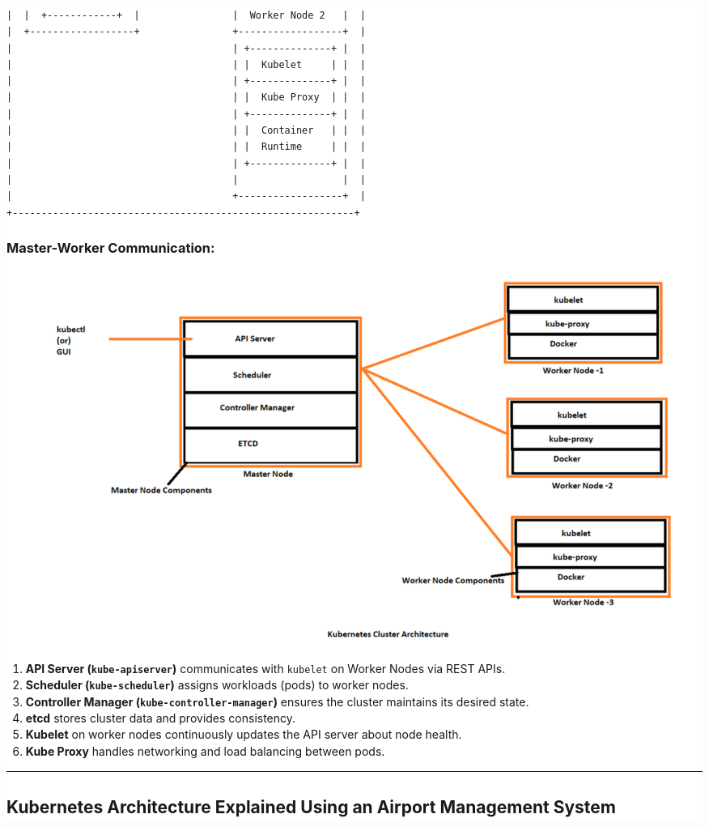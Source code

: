 ```
|  |  +------------+  |                |  Worker Node 2   |  |
|  +------------------+                +------------------+  |
|                                      | +--------------+ |  |
|                                      | |  Kubelet     | |  |
|                                      | +--------------+ |  |
|                                      | |  Kube Proxy  | |  |
|                                      | +--------------+ |  |
|                                      | |  Container   | |  |
|                                      | |  Runtime     | |  |
|                                      | +--------------+ |  |
|                                      |                  |  |
|                                      +------------------+  |
+-----------------------------------------------------------+
```

### **Master-Worker Communication:**
![Master-Worker Communication](../paint-notes/09.01.kuberntes%20Architecture.png)

1. **API Server (`kube-apiserver`)** communicates with `kubelet` on Worker Nodes via REST APIs.
2. **Scheduler (`kube-scheduler`)** assigns workloads (pods) to worker nodes.
3. **Controller Manager (`kube-controller-manager`)** ensures the cluster maintains its desired state.
4. **etcd** stores cluster data and provides consistency.
5. **Kubelet** on worker nodes continuously updates the API server about node health.
6. **Kube Proxy** handles networking and load balancing between pods.

---
## Kubernetes Architecture Explained Using an Airport Management System
